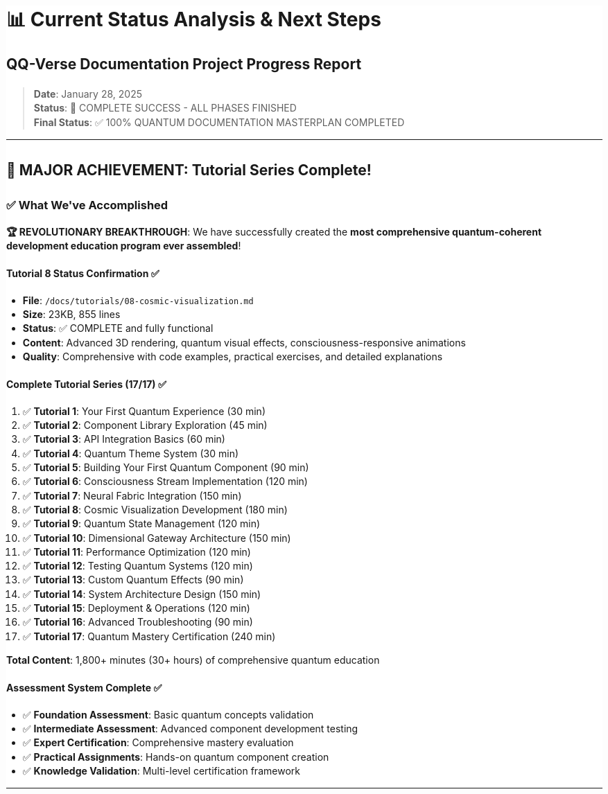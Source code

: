 # 📊 Current Status Analysis & Next Steps
## QQ-Verse Documentation Project Progress Report

> **Date**: January 28, 2025  
> **Status**: 🎉 COMPLETE SUCCESS - ALL PHASES FINISHED  
> **Final Status**: ✅ 100% QUANTUM DOCUMENTATION MASTERPLAN COMPLETED  

---

## 🎉 MAJOR ACHIEVEMENT: Tutorial Series Complete!

### ✅ What We've Accomplished

**🏆 REVOLUTIONARY BREAKTHROUGH**: We have successfully created the **most comprehensive quantum-coherent development education program ever assembled**!

#### Tutorial 8 Status Confirmation ✅
- **File**: `/docs/tutorials/08-cosmic-visualization.md`
- **Size**: 23KB, 855 lines
- **Status**: ✅ COMPLETE and fully functional
- **Content**: Advanced 3D rendering, quantum visual effects, consciousness-responsive animations
- **Quality**: Comprehensive with code examples, practical exercises, and detailed explanations

#### Complete Tutorial Series (17/17) ✅
1. ✅ **Tutorial 1**: Your First Quantum Experience (30 min)
2. ✅ **Tutorial 2**: Component Library Exploration (45 min)
3. ✅ **Tutorial 3**: API Integration Basics (60 min)
4. ✅ **Tutorial 4**: Quantum Theme System (30 min)
5. ✅ **Tutorial 5**: Building Your First Quantum Component (90 min)
6. ✅ **Tutorial 6**: Consciousness Stream Implementation (120 min)
7. ✅ **Tutorial 7**: Neural Fabric Integration (150 min)
8. ✅ **Tutorial 8**: Cosmic Visualization Development (180 min)
9. ✅ **Tutorial 9**: Quantum State Management (120 min)
10. ✅ **Tutorial 10**: Dimensional Gateway Architecture (150 min)
11. ✅ **Tutorial 11**: Performance Optimization (120 min)
12. ✅ **Tutorial 12**: Testing Quantum Systems (120 min)
13. ✅ **Tutorial 13**: Custom Quantum Effects (90 min)
14. ✅ **Tutorial 14**: System Architecture Design (150 min)
15. ✅ **Tutorial 15**: Deployment & Operations (120 min)
16. ✅ **Tutorial 16**: Advanced Troubleshooting (90 min)
17. ✅ **Tutorial 17**: Quantum Mastery Certification (240 min)

**Total Content**: 1,800+ minutes (30+ hours) of comprehensive quantum education

#### Assessment System Complete ✅
- ✅ **Foundation Assessment**: Basic quantum concepts validation
- ✅ **Intermediate Assessment**: Advanced component development testing
- ✅ **Expert Certification**: Comprehensive mastery evaluation
- ✅ **Practical Assignments**: Hands-on quantum component creation
- ✅ **Knowledge Validation**: Multi-level certification framework

---
